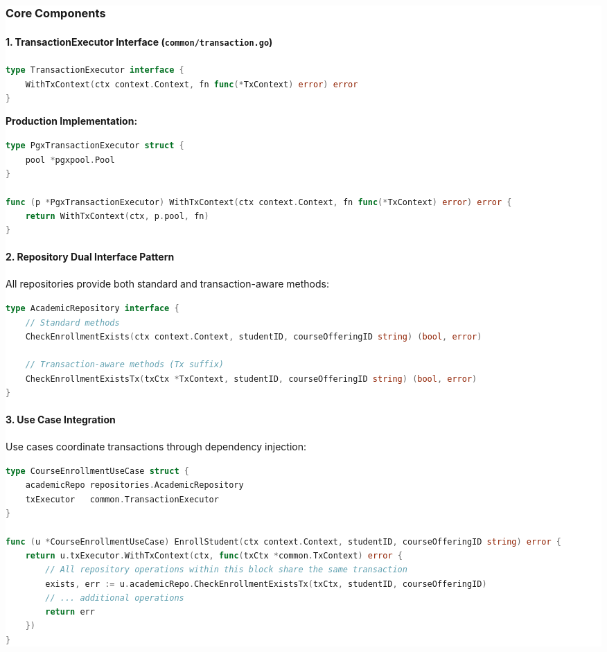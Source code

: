 ### Core Components

#### 1. TransactionExecutor Interface (`common/transaction.go`)

```go
type TransactionExecutor interface {
    WithTxContext(ctx context.Context, fn func(*TxContext) error) error
}
```

**Production Implementation:**

```go
type PgxTransactionExecutor struct {
    pool *pgxpool.Pool
}

func (p *PgxTransactionExecutor) WithTxContext(ctx context.Context, fn func(*TxContext) error) error {
    return WithTxContext(ctx, p.pool, fn)
}
```

#### 2. Repository Dual Interface Pattern

All repositories provide both standard and transaction-aware methods:

```go
type AcademicRepository interface {
    // Standard methods
    CheckEnrollmentExists(ctx context.Context, studentID, courseOfferingID string) (bool, error)

    // Transaction-aware methods (Tx suffix)
    CheckEnrollmentExistsTx(txCtx *TxContext, studentID, courseOfferingID string) (bool, error)
}
```

#### 3. Use Case Integration

Use cases coordinate transactions through dependency injection:

```go
type CourseEnrollmentUseCase struct {
    academicRepo repositories.AcademicRepository
    txExecutor   common.TransactionExecutor
}

func (u *CourseEnrollmentUseCase) EnrollStudent(ctx context.Context, studentID, courseOfferingID string) error {
    return u.txExecutor.WithTxContext(ctx, func(txCtx *common.TxContext) error {
        // All repository operations within this block share the same transaction
        exists, err := u.academicRepo.CheckEnrollmentExistsTx(txCtx, studentID, courseOfferingID)
        // ... additional operations
        return err
    })
}
```
